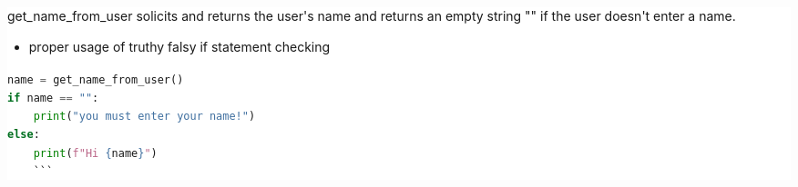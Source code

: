 get_name_from_user solicits and returns the user's name and returns an empty string "" if the user doesn't enter a name.

- proper usage of truthy falsy if statement checking
```python
name = get_name_from_user()
if name == "":
    print("you must enter your name!")
else:
    print(f"Hi {name}")
    ```